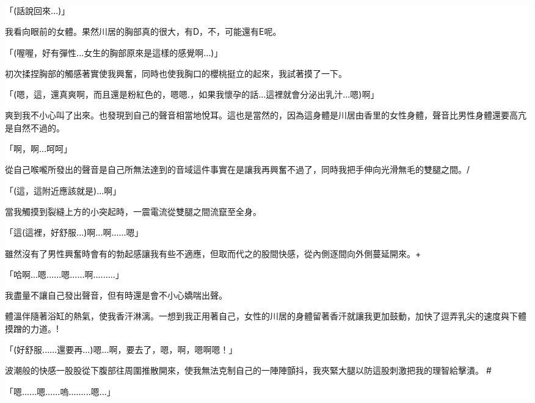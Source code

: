 

「(話說回來...)」



我看向眼前的女體。果然川居的胸部真的很大，有D，不，可能還有E呢。



「(喔喔，好有彈性...女生的胸部原來是這樣的感覺啊...)」



初次揉捏胸部的觸感著實使我興奮，同時也使我胸口的櫻桃挺立的起來，我試著摸了一下。



「(嗯，這，還真爽啊，而且還是粉紅色的，嗯嗯.，如果我懷孕的話...這裡就會分泌出乳汁...嗯)啊」



爽到我不小心叫了出來。也發現到自己的聲音相當地悅耳。這也是當然的，因為這身體是川居由香里的女性身體，聲音比男性身體還要高亢是自然不過的。



「啊，啊...呵呵」



從自己喉嚨所發出的聲音是自己所無法達到的音域這件事實在是讓我再興奮不過了，同時我把手伸向光滑無毛的雙腿之間。/





「(這，這附近應該就是)...啊」



當我觸摸到裂縫上方的小突起時，一震電流從雙腿之間流竄至全身。



「這(這裡，好舒服...)啊...啊......嗯」



雖然沒有了男性興奮時會有的勃起感讓我有些不適應，但取而代之的股間快感，從內側逐間向外側蔓延開來。+



「哈啊...嗯......嗯......啊.........」



我盡量不讓自己發出聲音，但有時還是會不小心嬌喘出聲。



體溫伴隨著浴缸的熱氣，使我香汗淋漓。一想到我正用著自己，女性的川居的身體留著香汗就讓我更加鼓動，加快了逗弄乳尖的速度與下體摸蹭的力道。!



 



「(好舒服......還要再...)嗯...啊，要去了，嗯，啊，嗯啊嗯！」



波潮般的快感一股股從下腹部往周圍推散開來，使我無法克制自己的一陣陣顫抖，我夾緊大腿以防這股刺激把我的理智給擊潰。 #





「嗯......嗯......嗚.........嗯...」
